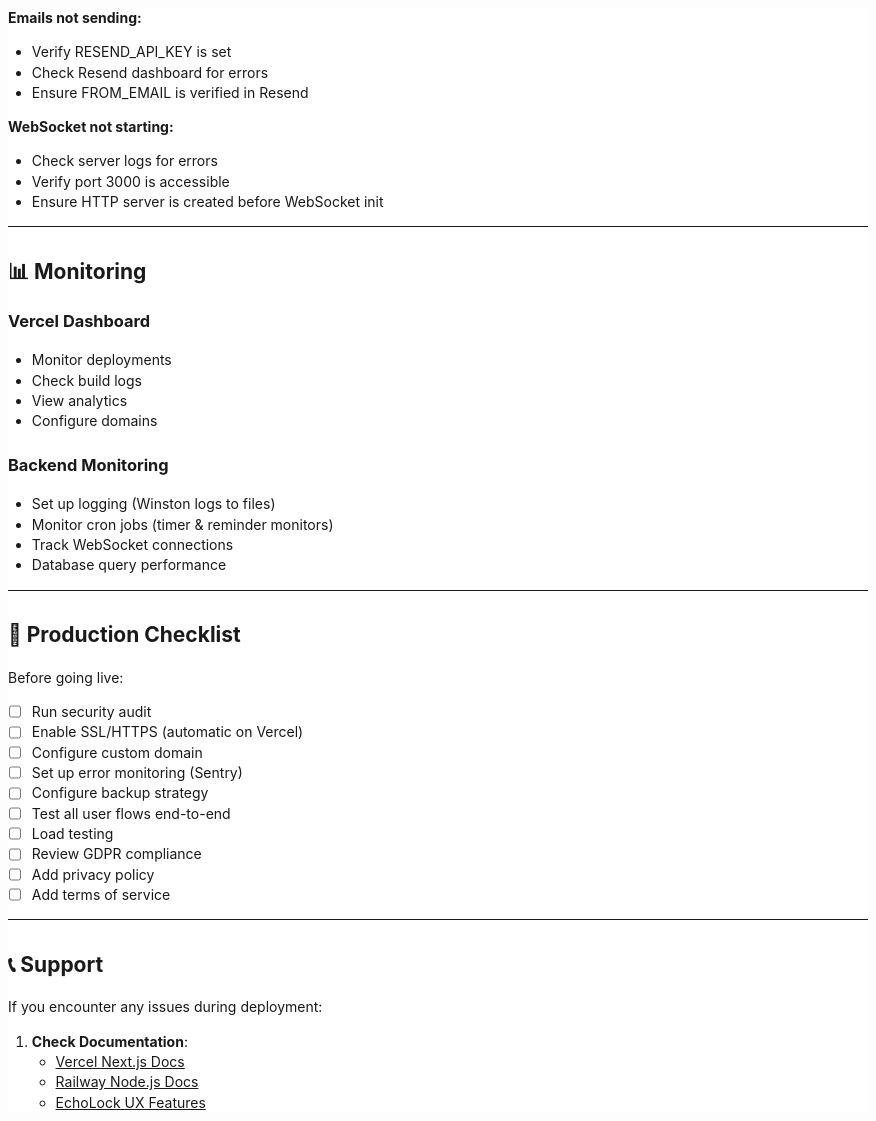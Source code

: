 **Emails not sending:**
- Verify RESEND_API_KEY is set
- Check Resend dashboard for errors
- Ensure FROM_EMAIL is verified in Resend

**WebSocket not starting:**
- Check server logs for errors
- Verify port 3000 is accessible
- Ensure HTTP server is created before WebSocket init

---

## 📊 Monitoring

### Vercel Dashboard
- Monitor deployments
- Check build logs
- View analytics
- Configure domains

### Backend Monitoring
- Set up logging (Winston logs to files)
- Monitor cron jobs (timer & reminder monitors)
- Track WebSocket connections
- Database query performance

---

## 🎯 Production Checklist

Before going live:
- [ ] Run security audit
- [ ] Enable SSL/HTTPS (automatic on Vercel)
- [ ] Configure custom domain
- [ ] Set up error monitoring (Sentry)
- [ ] Configure backup strategy
- [ ] Test all user flows end-to-end
- [ ] Load testing
- [ ] Review GDPR compliance
- [ ] Add privacy policy
- [ ] Add terms of service

---

## 📞 Support

If you encounter any issues during deployment:

1. **Check Documentation**:
   - [Vercel Next.js Docs](https://vercel.com/docs/frameworks/nextjs)
   - [Railway Node.js Docs](https://docs.railway.app/guides/nodejs)
   - [EchoLock UX Features](frontend/docs/UX_FEATURES.md)
